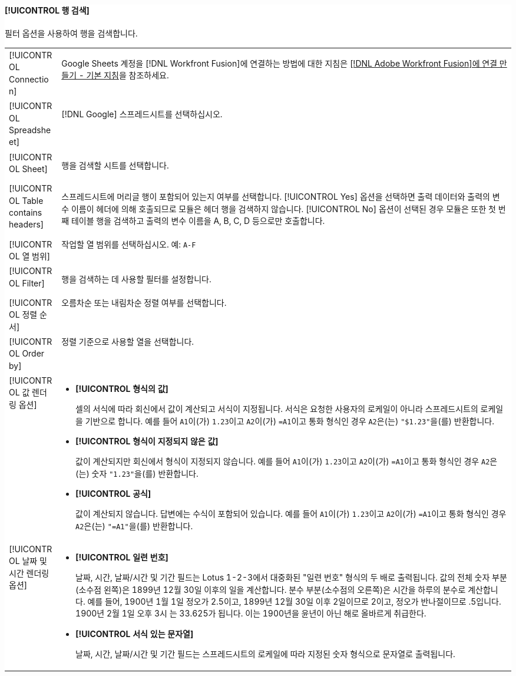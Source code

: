 #### [!UICONTROL 행 검색]

필터 옵션을 사용하여 행을 검색합니다.

<table style="table-layout:auto"> 
 <col data-mc-conditions=""> 
 <col data-mc-conditions=""> 
 <tbody> 
  <tr> 
   <td>[!UICONTROL Connection] </td> 
   <td> <p>Google Sheets 계정을 [!DNL Workfront Fusion]에 연결하는 방법에 대한 지침은 <a href="/help/workfront-fusion/create-scenarios/connect-to-apps/connect-to-fusion-general.md" class="MCXref xref">[!DNL Adobe Workfront Fusion]에 연결 만들기 - 기본 지침</a>을 참조하세요.</p> </td> 
  </tr> 
  <tr> 
   <td>[!UICONTROL Spreadsheet] </td> 
   <td> <p>[!DNL Google] 스프레드시트를 선택하십시오.</p> </td> 
  </tr> 
  <tr> 
   <td>[!UICONTROL Sheet] </td> 
   <td> <p>행을 검색할 시트를 선택합니다.</p> </td> 
  </tr> 
  <tr> 
   <td>[!UICONTROL Table contains headers]</td> 
   <td> <p> 스프레드시트에 머리글 행이 포함되어 있는지 여부를 선택합니다. [!UICONTROL Yes] 옵션을 선택하면 출력 데이터와 출력의 변수 이름이 헤더에 의해 호출되므로 모듈은 헤더 행을 검색하지 않습니다. [!UICONTROL No] 옵션이 선택된 경우 모듈은 또한 첫 번째 테이블 행을 검색하고 출력의 변수 이름을 A, B, C, D 등으로만 호출합니다.</p> </td> 
  </tr> 
  <tr> 
   <td>[!UICONTROL 열 범위]</td> 
   <td>작업할 열 범위를 선택하십시오. 예: <code>A-F</code></td> 
  </tr> 
  <tr> 
   <td>[!UICONTROL Filter]</td> 
   <td> <p>행을 검색하는 데 사용할 필터를 설정합니다.</p>  </td> 
  </tr> 
  <tr> 
   <td>[!UICONTROL 정렬 순서]</td> 
   <td>오름차순 또는 내림차순 정렬 여부를 선택합니다.</td> 
  </tr> 
  <tr> 
   <td>[!UICONTROL Order by]</td> 
   <td>정렬 기준으로 사용할 열을 선택합니다.</td> 
  </tr> 
  <tr> 
   <td>[!UICONTROL 값 렌더링 옵션]</td> 
   <td> <ul><li><p style="font-weight: bold;">[!UICONTROL 형식의 값]</p> <p>셀의 서식에 따라 회신에서 값이 계산되고 서식이 지정됩니다. 서식은 요청한 사용자의 로케일이 아니라 스프레드시트의 로케일을 기반으로 합니다. 예를 들어 <code>A1</code>이(가) <code>1.23</code>이고 <code>A2</code>이(가) <code>=A1</code>이고 통화 형식인 경우 <code>A2</code>은(는) <code>"$1.23"</code>을(를) 반환합니다.</p></li><li> <p style="font-weight: bold;">[!UICONTROL 형식이 지정되지 않은 값]</p> <p>값이 계산되지만 회신에서 형식이 지정되지 않습니다. 예를 들어 <code>A1</code>이(가) <code>1.23</code>이고 <code>A2</code>이(가) <code>=A1</code>이고 통화 형식인 경우 <code>A2</code>은(는) 숫자 <code>"1.23"</code>을(를) 반환합니다.</p></li><li> <p style="font-weight: bold;">[!UICONTROL 공식]</p> <p>값이 계산되지 않습니다. 답변에는 수식이 포함되어 있습니다. 예를 들어 <code>A1</code>이(가) <code>1.23</code>이고 <code>A2</code>이(가) <code>=A1</code>이고 통화 형식인 경우 <code>A2</code>은(는) <code>"=A1"</code>을(를) 반환합니다.</p> </li><ul></td> 
  </tr> 
  <tr> 
   <td>[!UICONTROL 날짜 및 시간 렌더링 옵션]</td> 
   <td> <ul><li><p style="font-weight: bold;">[!UICONTROL 일련 번호]</p> <p>날짜, 시간, 날짜/시간 및 기간 필드는 Lotus 1-2-3에서 대중화된 "일련 번호" 형식의 두 배로 출력됩니다. 값의 전체 숫자 부분(소수점 왼쪽)은 1899년 12월 30일 이후의 일을 계산합니다. 분수 부분(소수점의 오른쪽)은 시간을 하루의 분수로 계산합니다. 예를 들어, 1900년 1월 1일 정오가 2.5이고, 1899년 12월 30일 이후 2일이므로 2이고, 정오가 반나절이므로 .5입니다. 1900년 2월 1일 오후 3시 는 33.625가 됩니다. 이는 1900년을 윤년이 아닌 해로 올바르게 취급한다.</p> </li><li><p style="font-weight: bold;">[!UICONTROL 서식 있는 문자열]</p> <p>날짜, 시간, 날짜/시간 및 기간 필드는 스프레드시트의 로케일에 따라 지정된 숫자 형식으로 문자열로 출력됩니다.</p></li><ul> </td> 